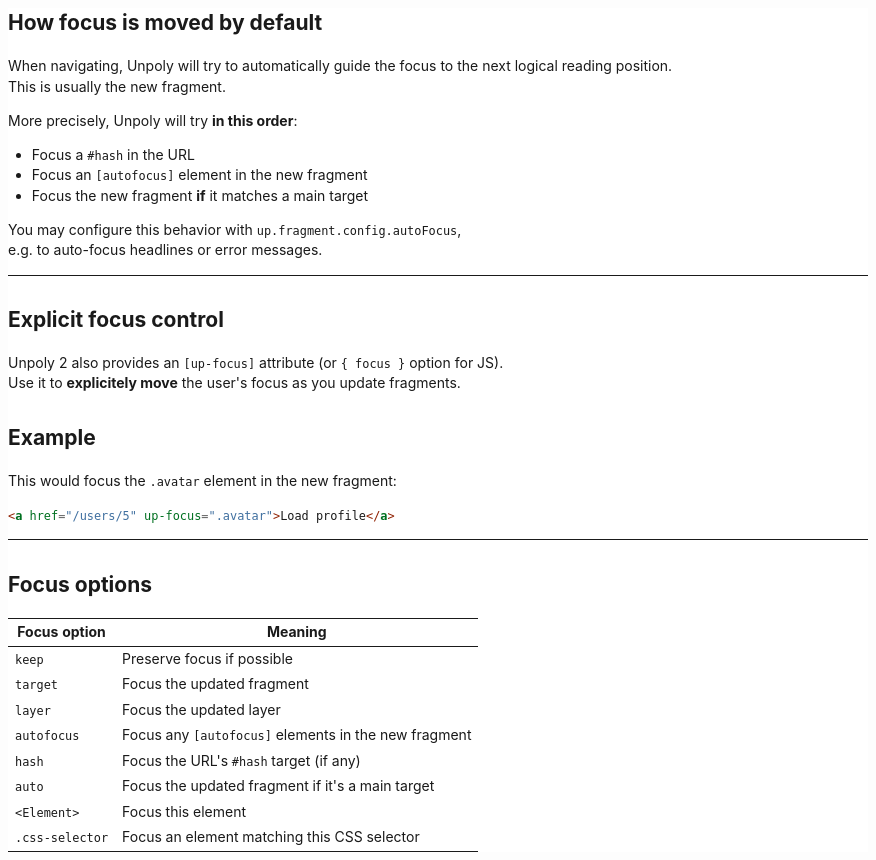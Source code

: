 
## How focus is moved by default

When navigating, Unpoly will try to automatically guide the focus to the
next logical reading position.\
This is usually the new fragment.

More precisely, Unpoly will try **in this order**:

- Focus a `#hash` in the URL
- Focus an `[autofocus]` element in the new fragment
- Focus the new fragment **if** it matches a main target

You may configure this behavior with `up.fragment.config.autoFocus`,\
e.g. to auto-focus headlines or error messages.

---


## Explicit focus control

Unpoly 2 also provides an `[up-focus]` attribute (or `{ focus }` option for JS).\
Use it to **explicitely move** the user's focus as you update fragments.

## Example

This would focus the `.avatar` element in the new fragment:

```html
<a href="/users/5" up-focus=".avatar">Load profile</a>
```


----


Focus options
-------------

| Focus option | Meaning |
|-------------|---------|
| `keep`      | Preserve focus if possible |
| `target`    | Focus the updated fragment |
| `layer`     | Focus the updated layer |
| `autofocus` | Focus any `[autofocus]` elements in the new fragment |
| `hash`      | Focus the URL's `#hash` target (if any) |
| `auto`      | Focus the updated fragment if it's a main target |
| `<Element>`     | Focus this element |
| `.css-selector` | Focus an element matching this CSS selector |
